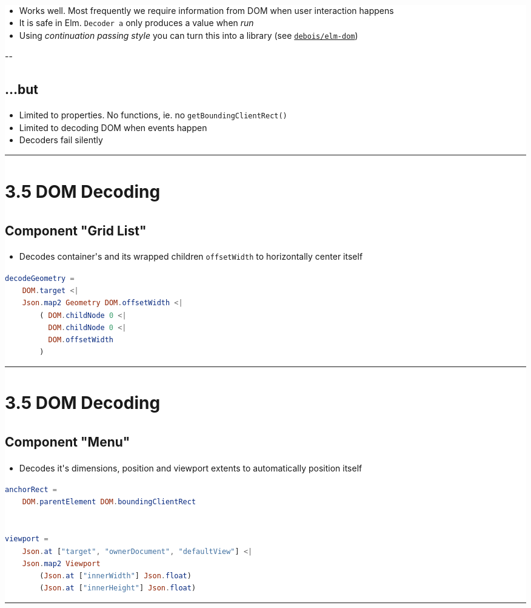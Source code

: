 - Works well. Most frequently we require information from DOM when user
  interaction happens
- It is safe in Elm. `Decoder a` only produces a value when *run*
- Using *continuation passing style* you can turn this into a library
  (see [`debois/elm-dom`](https://package.elm-lang.org/packages/debois/elm-dom/latest))

--

## …but

- Limited to properties. No functions, ie. no `getBoundingClientRect()`
- Limited to decoding DOM when events happen
- Decoders fail silently

---

# 3.5 DOM Decoding

## Component "Grid List"

- Decodes container's and its wrapped children `offsetWidth` to horizontally
  center itself

```elm
decodeGeometry =
    DOM.target <|
    Json.map2 Geometry DOM.offsetWidth <|
        ( DOM.childNode 0 <|
          DOM.childNode 0 <|
          DOM.offsetWidth
        )
```

---

# 3.5 DOM Decoding

## Component "Menu"

- Decodes it's dimensions, position and viewport extents to automatically
  position itself

```elm
anchorRect =
    DOM.parentElement DOM.boundingClientRect


viewport =
    Json.at ["target", "ownerDocument", "defaultView"] <|
    Json.map2 Viewport
        (Json.at ["innerWidth"] Json.float)
        (Json.at ["innerHeight"] Json.float)
```

---